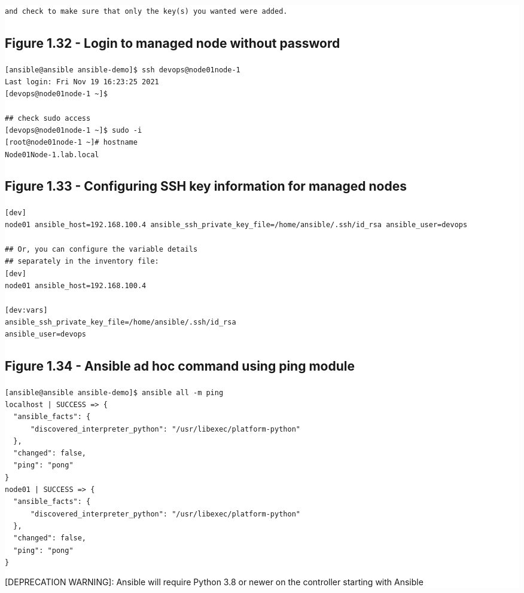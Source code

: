 ```
and check to make sure that only the key(s) you wanted were added.  
```

## Figure 1.32 - Login to managed node without password 

```
[ansible@ansible ansible-demo]$ ssh devops@node01node-1  
Last login: Fri Nov 19 16:23:25 2021  
[devops@node01node-1 ~]$

## check sudo access
[devops@node01node-1 ~]$ sudo -i  
[root@node01node-1 ~]# hostname  
Node01Node-1.lab.local 
```

## Figure 1.33 - Configuring SSH key information for managed nodes 

```
[dev]  
node01 ansible_host=192.168.100.4 ansible_ssh_private_key_file=/home/ansible/.ssh/id_rsa ansible_user=devops  

## Or, you can configure the variable details
## separately in the inventory file: 
[dev]  
node01 ansible_host=192.168.100.4  
  
[dev:vars]  
ansible_ssh_private_key_file=/home/ansible/.ssh/id_rsa  
ansible_user=devops  
```

## Figure 1.34 - Ansible ad hoc command using ping module 

```
[ansible@ansible ansible-demo]$ ansible all -m ping  
localhost | SUCCESS => {  
  "ansible_facts": {  
      "discovered_interpreter_python": "/usr/libexec/platform-python"  
  },  
  "changed": false,  
  "ping": "pong"  
}  
node01 | SUCCESS => {  
  "ansible_facts": {  
      "discovered_interpreter_python": "/usr/libexec/platform-python"  
  },  
  "changed": false,  
  "ping": "pong"  
}  
```


[DEPRECATION WARNING]: Ansible will require Python 3.8 or newer on the controller starting with Ansible  